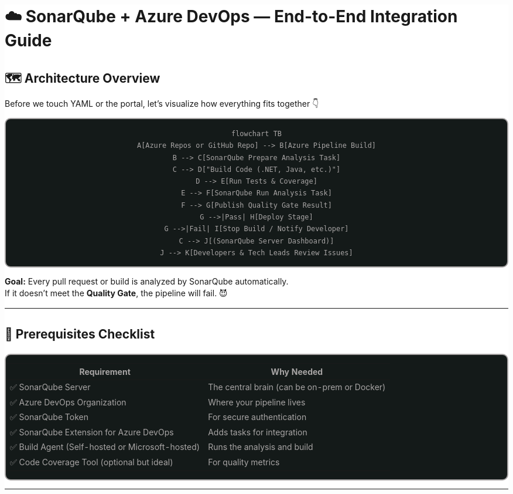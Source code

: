 # ☁️ **SonarQube + Azure DevOps** — End-to-End Integration Guide

## 🗺️ **Architecture Overview**

Before we touch YAML or the portal, let’s visualize how everything fits together 👇

<div align="center" style="background-color: #141a19ff;color: #a8a5a5ff; border-radius: 10px; border: 2px solid">

```mermaid
flowchart TB
A[Azure Repos or GitHub Repo] --> B[Azure Pipeline Build]
B --> C[SonarQube Prepare Analysis Task]
C --> D["Build Code (.NET, Java, etc.)"]
D --> E[Run Tests & Coverage]
E --> F[SonarQube Run Analysis Task]
F --> G[Publish Quality Gate Result]
G -->|Pass| H[Deploy Stage]
G -->|Fail| I[Stop Build / Notify Developer]
C --> J[(SonarQube Server Dashboard)]
J --> K[Developers & Tech Leads Review Issues]
```

</div>

**Goal:** Every pull request or build is analyzed by SonarQube automatically.  
If it doesn’t meet the **Quality Gate**, the pipeline will fail. 😈

---

## 🧰 **Prerequisites Checklist**

<div align="center" style="background-color: #141a19ff;color: #a8a5a5ff; border-radius: 10px; border: 2px solid">

| Requirement                                      | Why Needed                                   |
| ------------------------------------------------ | -------------------------------------------- |
| ✅ SonarQube Server                              | The central brain (can be on-prem or Docker) |
| ✅ Azure DevOps Organization                     | Where your pipeline lives                    |
| ✅ SonarQube Token                               | For secure authentication                    |
| ✅ SonarQube Extension for Azure DevOps          | Adds tasks for integration                   |
| ✅ Build Agent (Self-hosted or Microsoft-hosted) | Runs the analysis and build                  |
| ✅ Code Coverage Tool (optional but ideal)       | For quality metrics                          |

</div>

---
